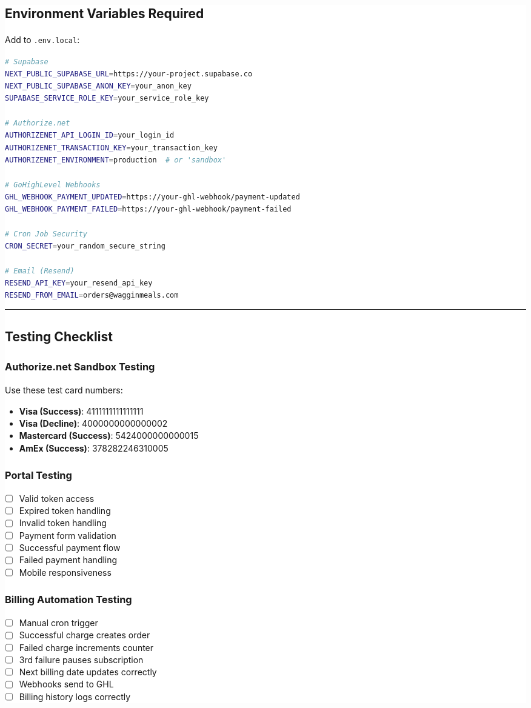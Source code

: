 
## Environment Variables Required

Add to `.env.local`:

```bash
# Supabase
NEXT_PUBLIC_SUPABASE_URL=https://your-project.supabase.co
NEXT_PUBLIC_SUPABASE_ANON_KEY=your_anon_key
SUPABASE_SERVICE_ROLE_KEY=your_service_role_key

# Authorize.net
AUTHORIZENET_API_LOGIN_ID=your_login_id
AUTHORIZENET_TRANSACTION_KEY=your_transaction_key
AUTHORIZENET_ENVIRONMENT=production  # or 'sandbox'

# GoHighLevel Webhooks
GHL_WEBHOOK_PAYMENT_UPDATED=https://your-ghl-webhook/payment-updated
GHL_WEBHOOK_PAYMENT_FAILED=https://your-ghl-webhook/payment-failed

# Cron Job Security
CRON_SECRET=your_random_secure_string

# Email (Resend)
RESEND_API_KEY=your_resend_api_key
RESEND_FROM_EMAIL=orders@wagginmeals.com
```

---

## Testing Checklist

### Authorize.net Sandbox Testing

Use these test card numbers:
- **Visa (Success)**: 4111111111111111
- **Visa (Decline)**: 4000000000000002
- **Mastercard (Success)**: 5424000000000015
- **AmEx (Success)**: 378282246310005

### Portal Testing
- [ ] Valid token access
- [ ] Expired token handling
- [ ] Invalid token handling
- [ ] Payment form validation
- [ ] Successful payment flow
- [ ] Failed payment handling
- [ ] Mobile responsiveness

### Billing Automation Testing
- [ ] Manual cron trigger
- [ ] Successful charge creates order
- [ ] Failed charge increments counter
- [ ] 3rd failure pauses subscription
- [ ] Next billing date updates correctly
- [ ] Webhooks send to GHL
- [ ] Billing history logs correctly
